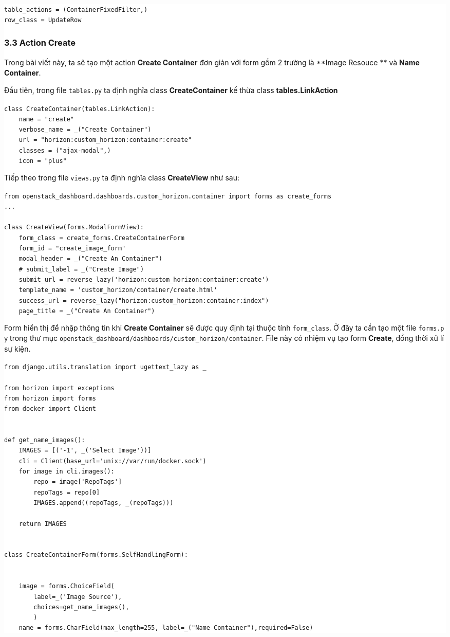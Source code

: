     table_actions = (ContainerFixedFilter,)
    row_class = UpdateRow

### 3.3 Action **Create**
Trong bài viết này, ta sẽ tạo một action **Create Container** đơn giản với form gồm 2 trường là **Image Resouce ** và **Name Container**.

Đầu tiên, trong file `tables.py` ta định nghĩa class **CreateContainer** kế thừa class **tables.LinkAction** 

```
class CreateContainer(tables.LinkAction):
    name = "create"
    verbose_name = _("Create Container")
    url = "horizon:custom_horizon:container:create"
    classes = ("ajax-modal",)
    icon = "plus"
```

Tiếp theo trong file `views.py` ta định nghĩa class **CreateView** như sau:

```
from openstack_dashboard.dashboards.custom_horizon.container import forms as create_forms
...

class CreateView(forms.ModalFormView):
    form_class = create_forms.CreateContainerForm
    form_id = "create_image_form"
    modal_header = _("Create An Container")
    # submit_label = _("Create Image")
    submit_url = reverse_lazy('horizon:custom_horizon:container:create')
    template_name = 'custom_horizon/container/create.html'
    success_url = reverse_lazy("horizon:custom_horizon:container:index")
    page_title = _("Create An Container")
```

Form hiển thị để nhập thông tin khi **Create Container** sẽ được quy định tại thuộc tính `form_class`. Ở đây ta cần tạo một file `forms.py` trong thư mục `openstack_dashboard/dashboards/custom_horizon/container`. File này có nhiệm vụ tạo form **Create**, đồng thời xử lí sự kiện.

```
from django.utils.translation import ugettext_lazy as _

from horizon import exceptions
from horizon import forms
from docker import Client


def get_name_images():
    IMAGES = [('-1', _('Select Image'))]
    cli = Client(base_url='unix://var/run/docker.sock')
    for image in cli.images():
        repo = image['RepoTags']
        repoTags = repo[0]
        IMAGES.append((repoTags, _(repoTags)))

    return IMAGES


class CreateContainerForm(forms.SelfHandlingForm):


    image = forms.ChoiceField(
        label=_('Image Source'),
        choices=get_name_images(),
        )
    name = forms.CharField(max_length=255, label=_("Name Container"),required=False)
```